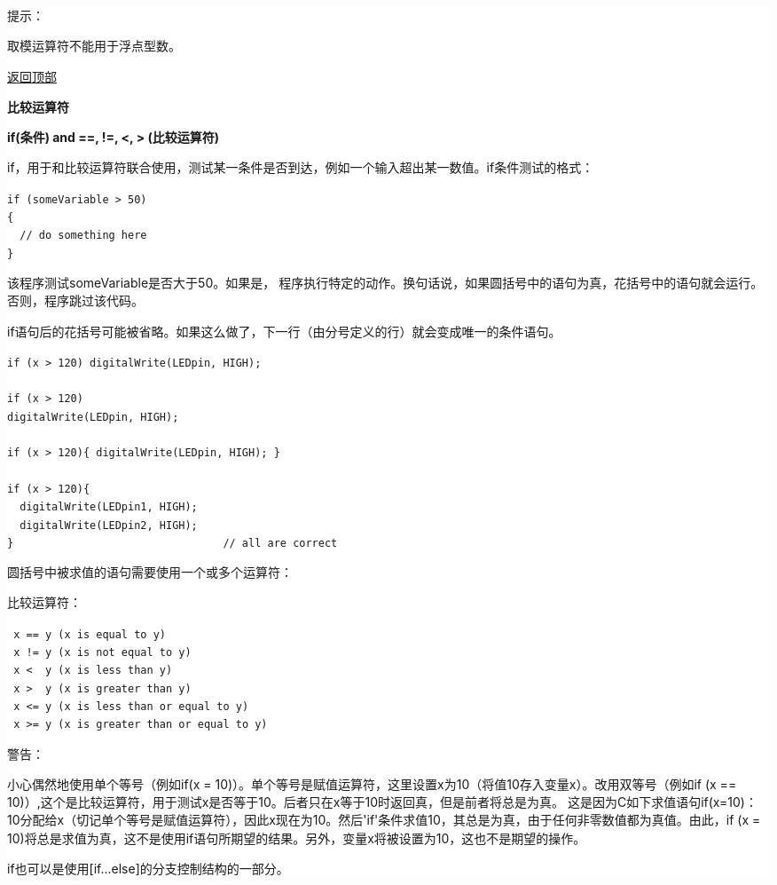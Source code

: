 
提示：

取模运算符不能用于浮点型数。

[返回顶部](#1)



**<div id="bjysf">比较运算符</div>**


**if(条件) and ==, !=, <, > (比较运算符)**

if，用于和比较运算符联合使用，测试某一条件是否到达，例如一个输入超出某一数值。if条件测试的格式：
```
if (someVariable > 50)
{
  // do something here
}
```

该程序测试someVariable是否大于50。如果是， 程序执行特定的动作。换句话说，如果圆括号中的语句为真，花括号中的语句就会运行。否则，程序跳过该代码。

if语句后的花括号可能被省略。如果这么做了，下一行（由分号定义的行）就会变成唯一的条件语句。
```
if (x > 120) digitalWrite(LEDpin, HIGH); 

if (x > 120)
digitalWrite(LEDpin, HIGH); 

if (x > 120){ digitalWrite(LEDpin, HIGH); } 

if (x > 120){ 
  digitalWrite(LEDpin1, HIGH);
  digitalWrite(LEDpin2, HIGH); 
}                                 // all are correct

```
圆括号中被求值的语句需要使用一个或多个运算符：

比较运算符：
```
 x == y (x is equal to y)
 x != y (x is not equal to y)
 x <  y (x is less than y)  
 x >  y (x is greater than y) 
 x <= y (x is less than or equal to y) 
 x >= y (x is greater than or equal to y)
```

警告：

小心偶然地使用单个等号（例如if(x = 10)）。单个等号是赋值运算符，这里设置x为10（将值10存入变量x）。改用双等号（例如if (x == 10)）,这个是比较运算符，用于测试x是否等于10。后者只在x等于10时返回真，但是前者将总是为真。
这是因为C如下求值语句if(x=10)：10分配给x（切记单个等号是赋值运算符），因此x现在为10。然后'if'条件求值10，其总是为真，由于任何非零数值都为真值。由此，if (x = 10)将总是求值为真，这不是使用if语句所期望的结果。另外，变量x将被设置为10，这也不是期望的操作。

if也可以是使用[if...else]的分支控制结构的一部分。
